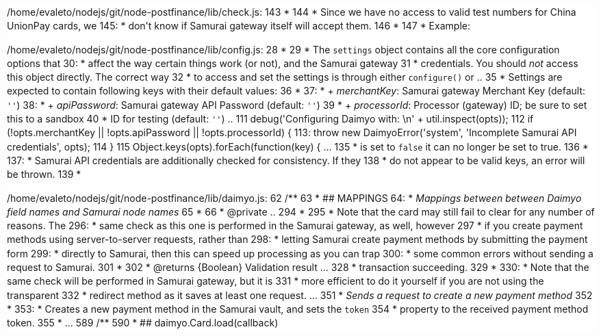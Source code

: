 /home/evaleto/nodejs/git/node-postfinance/lib/check.js:
  143   *
  144   * Since we have no access to valid test numbers for China UnionPay cards, we
  145:  * don't know if Samurai gateway itself will accept them.
  146   *
  147   * Example:

/home/evaleto/nodejs/git/node-postfinance/lib/config.js:
   28   * 
   29   * The `settings` object contains all the core configuration options that 
   30:  * affect the way certain things work (or not), and the Samurai gateway 
   31   * credentials. You should _not_ access this object directly. The correct way
   32   * to access and set the settings is through either ``configure()`` or 
   ..
   35   * Settings are expected to contain following keys with their default values:
   36   *
   37:  *  + _merchantKey_: Samurai gateway Merchant Key (default: `''`)
   38:  *  + _apiPassword_: Samurai gateway API Password (default: `''`)
   39   *  + _processorId_: Processor (gateway) ID; be sure to set this to a sandbox
   40   *    ID for testing (default: `''`)
   ..
  111    debug('Configuring Daimyo with: \n' + util.inspect(opts));
  112    if (!opts.merchantKey || !opts.apiPassword || !opts.processorId) {
  113:     throw new DaimyoError('system', 'Incomplete Samurai API credentials', opts);
  114    }
  115    Object.keys(opts).forEach(function(key) {
  ...
  135   * is set to `false` it can no longer be set to true.
  136   *
  137:  * Samurai API credentials are additionally checked for consistency. If they 
  138   * do not appear to be valid keys, an error will be thrown.
  139   *

/home/evaleto/nodejs/git/node-postfinance/lib/daimyo.js:
   62  /**
   63   * ## MAPPINGS
   64:  * *Mappings between between Daimyo field names and Samurai node names*
   65   *
   66   * @private
   ..
  294   *
  295   * Note that the card may still fail to clear for any number of reasons. The
  296:  * same check as this one is performed in the Samurai gateway, as well, however
  297   * if you create payment methods using server-to-server requests, rather than
  298:  * letting Samurai create payment methods by submitting the payment form 
  299:  * directly to Samurai, then this can speed up processing as you can trap
  300:  * some common errors without sending a request to Samurai.
  301   *
  302   * @returns {Boolean} Validation result
  ...
  328   * transaction succeeding.
  329   *
  330:  * Note that the same check will be performed in Samurai gateway, but it is 
  331   * more efficient to do it yourself if you are not using the transparent 
  332   * redirect method as it saves at least one request.
  ...
  351   * *Sends a request to create a new payment method*
  352   *
  353:  * Creates a new payment method in the Samurai vault, and sets the `token` 
  354   * property to the received payment method token.
  355   *
  ...
  589  /**
  590   * ## daimyo.Card.load(callback)